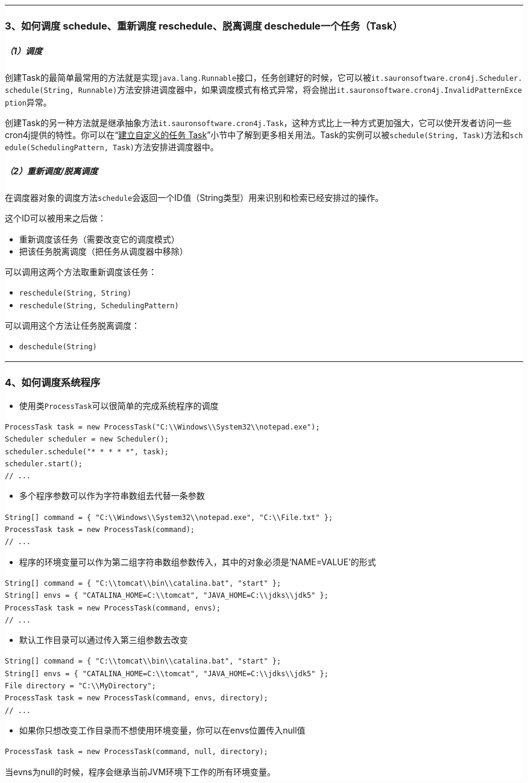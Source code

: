 - - -
<span id="3如何调度-schedule重新调度-reschedule脱离调度-deschedule一个任务task"></span>
### 3、如何调度 schedule、重新调度 reschedule、脱离调度 deschedule一个任务（Task）

##### （1）调度
创建Task的最简单最常用的方法就是实现`java.lang.Runnable`接口，任务创建好的时候，它可以被`it.sauronsoftware.cron4j.Scheduler.schedule(String, Runnable)`方法安排进调度器中，如果调度模式有格式异常，将会抛出`it.sauronsoftware.cron4j.InvalidPatternException`异常。

创建Task的另一种方法就是继承抽象方法`it.sauronsoftware.cron4j.Task`，这种方式比上一种方式更加强大，它可以使开发者访问一些cron4j提供的特性。你可以在“[建立自定义的任务 Task](#6)”小节中了解到更多相关用法。Task的实例可以被`schedule(String, Task)`方法和`schedule(SchedulingPattern, Task)`方法安排进调度器中。

##### （2）重新调度/脱离调度
在调度器对象的调度方法`schedule`会返回一个ID值（String类型）用来识别和检索已经安排过的操作。

这个ID可以被用来之后做：
* 重新调度该任务（需要改变它的调度模式）
* 把该任务脱离调度（把任务从调度器中移除）

可以调用这两个方法取重新调度该任务：
* `reschedule(String, String)`
* `reschedule(String, SchedulingPattern)`

可以调用这个方法让任务脱离调度：
* `deschedule(String)`

- - -
<span id="4如何调度系统程序"></span>
### 4、如何调度系统程序
* 使用类`ProcessTask`可以很简单的完成系统程序的调度
```
ProcessTask task = new ProcessTask("C:\\Windows\\System32\\notepad.exe");
Scheduler scheduler = new Scheduler();
scheduler.schedule("* * * * *", task);
scheduler.start();
// ...
```
* 多个程序参数可以作为字符串数组去代替一条参数
```
String[] command = { "C:\\Windows\\System32\\notepad.exe", "C:\\File.txt" };
ProcessTask task = new ProcessTask(command);
// ...
```
* 程序的环境变量可以作为第二组字符串数组参数传入，其中的对象必须是‘NAME=VALUE’的形式
```
String[] command = { "C:\\tomcat\\bin\\catalina.bat", "start" };
String[] envs = { "CATALINA_HOME=C:\\tomcat", "JAVA_HOME=C:\\jdks\\jdk5" };
ProcessTask task = new ProcessTask(command, envs);
// ...
```
* 默认工作目录可以通过传入第三组参数去改变
```
String[] command = { "C:\\tomcat\\bin\\catalina.bat", "start" };
String[] envs = { "CATALINA_HOME=C:\\tomcat", "JAVA_HOME=C:\\jdks\\jdk5" };
File directory = "C:\\MyDirectory";
ProcessTask task = new ProcessTask(command, envs, directory);
// ...
```
* 如果你只想改变工作目录而不想使用环境变量，你可以在envs位置传入null值
```
ProcessTask task = new ProcessTask(command, null, directory);
```
当evns为null的时候，程序会继承当前JVM环境下工作的所有环境变量。

